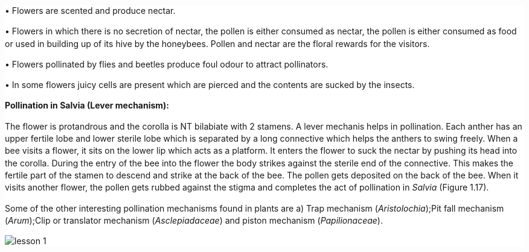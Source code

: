 • Flowers are scented and produce nectar.

• Flowers in which there is no secretion of nectar, the pollen is either consumed as
nectar, the pollen is either consumed as food or used in building up of its hive by the
honeybees. Pollen and nectar are the floral rewards for the visitors.


• Flowers pollinated by flies and beetles produce foul odour to attract pollinators.


• In some flowers juicy cells are present which are pierced and the contents are sucked by
the insects.



**Pollination in Salvia (Lever mechanism):**


The flower is protandrous and the corolla is
NT
bilabiate with 2 stamens. A lever mechanis
helps in pollination. Each anther has an upper
fertile lobe and lower sterile lobe which is
separated by a long connective which helps
the anthers to swing freely. When a bee visits
a flower,
it sits on the lower lip which acts as a
platform. It enters the flower to suck the nectar
by pushing its head into the corolla. During the
entry of the bee into the flower the body
strikes against the sterile end of the connective.
This makes the fertile part of the stamen to
descend and strike at the back of the bee.
The pollen gets deposited on the back of the
bee. When it visits another flower, the pollen
gets rubbed against the stigma and completes
the act of pollination in *Salvia* (Figure 1.17).


Some of the other interesting pollination
mechanisms found in plants are a) Trap
mechanism (*Aristolochia*);Pit fall mechanism
(*Arum*);Clip
or
translator
mechanism (*Asclepiadaceae*) and piston mechanism (*Papilionaceae*).


![lesson 1](/books/12-biology/bio-botany/images/27.png )
